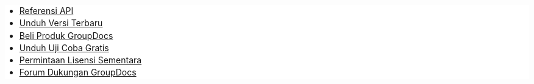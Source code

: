 - [Referensi API](https://reference.groupdocs.com/annotation/java/)  
- [Unduh Versi Terbaru](https://releases.groupdocs.com/annotation/java/)  
- [Beli Produk GroupDocs](https://purchase.groupdocs.com/buy)  
- [Unduh Uji Coba Gratis](https://releases.groupdocs.com/annotation/java/)  
- [Permintaan Lisensi Sementara](https://purchase.groupdocs.com/temporary-license/)  
- [Forum Dukungan GroupDocs](https://forum.groupdocs.com/c/annotation/)